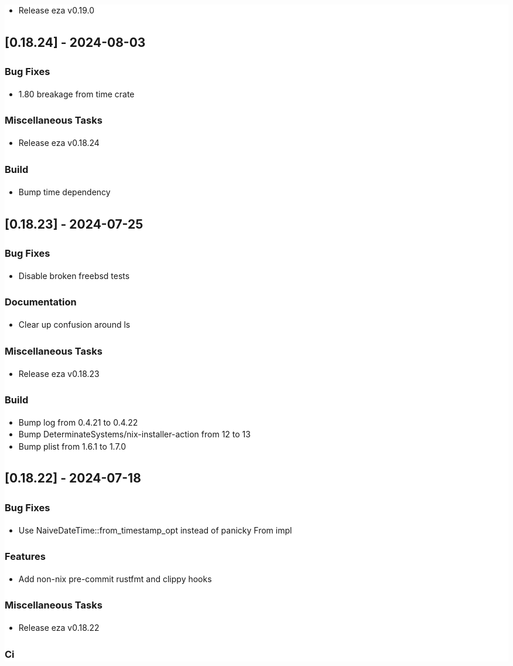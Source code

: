 - Release eza v0.19.0

## [0.18.24] - 2024-08-03

### Bug Fixes

- 1.80 breakage from time crate

### Miscellaneous Tasks

- Release eza v0.18.24

### Build

- Bump time dependency

## [0.18.23] - 2024-07-25

### Bug Fixes

- Disable broken freebsd tests

### Documentation

- Clear up confusion around ls

### Miscellaneous Tasks

- Release eza v0.18.23

### Build

- Bump log from 0.4.21 to 0.4.22
- Bump DeterminateSystems/nix-installer-action from 12 to 13
- Bump plist from 1.6.1 to 1.7.0

## [0.18.22] - 2024-07-18

### Bug Fixes

- Use NaiveDateTime::from_timestamp_opt instead of panicky From impl

### Features

- Add non-nix pre-commit rustfmt and clippy hooks

### Miscellaneous Tasks

- Release eza v0.18.22

### Ci
